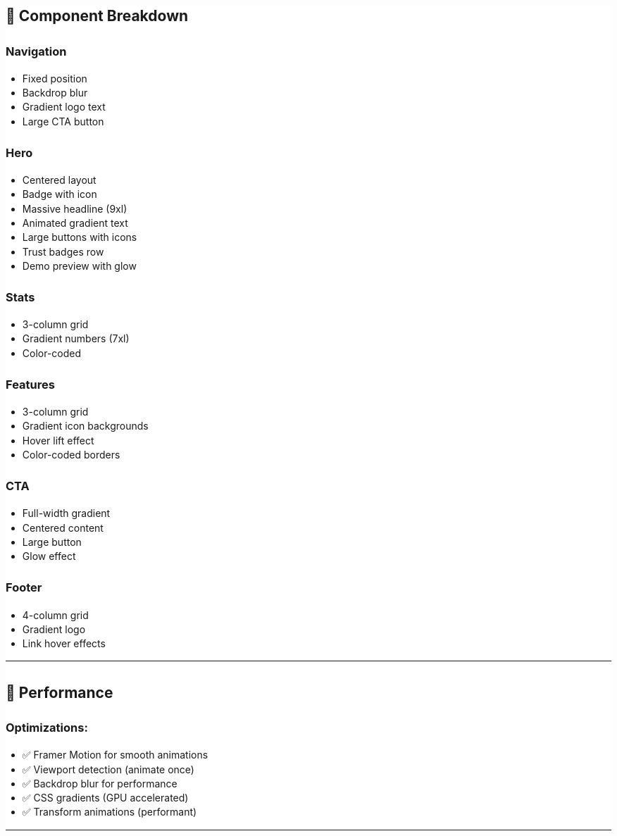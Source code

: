 
## 🎨 Component Breakdown

### Navigation
- Fixed position
- Backdrop blur
- Gradient logo text
- Large CTA button

### Hero
- Centered layout
- Badge with icon
- Massive headline (9xl)
- Animated gradient text
- Large buttons with icons
- Trust badges row
- Demo preview with glow

### Stats
- 3-column grid
- Gradient numbers (7xl)
- Color-coded

### Features
- 3-column grid
- Gradient icon backgrounds
- Hover lift effect
- Color-coded borders

### CTA
- Full-width gradient
- Centered content
- Large button
- Glow effect

### Footer
- 4-column grid
- Gradient logo
- Link hover effects

---

## 🚀 Performance

### Optimizations:
- ✅ Framer Motion for smooth animations
- ✅ Viewport detection (animate once)
- ✅ Backdrop blur for performance
- ✅ CSS gradients (GPU accelerated)
- ✅ Transform animations (performant)

---